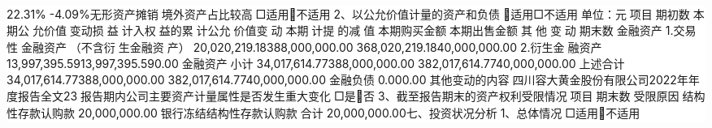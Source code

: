 22.31%
-4.09%无形资产摊销
境外资产占比较高
□适用不适用
2、以公允价值计量的资产和负债
适用□不适用
单位：元
项目
期初数
本期公
允价值
变动损
益
计入权
益的累
计公允
价值变
动
本期
计提
的减
值
本期购买金额
本期出售金额
其
他
变
动
期末数
金融资产
1.交易性
金融资产
（不含衍
生金融资
产）
20,020,219.18388,000,000.00
368,020,219.1840,000,000.00
2.衍生金
融资产
13,997,395.5913,997,395.590.00
金融资产
小计
34,017,614.77388,000,000.00
382,017,614.7740,000,000.00
上述合计
34,017,614.77388,000,000.00
382,017,614.7740,000,000.00
金融负债
0.000.00
其他变动的内容
四川容大黄金股份有限公司2022年年度报告全文23
报告期内公司主要资产计量属性是否发生重大变化
□是否
3、截至报告期末的资产权利受限情况
项目
期末数
受限原因
结构性存款认购款
20,000,000.00
银行冻结结构性存款认购款
合计
20,000,000.00七、投资状况分析
1、总体情况
□适用不适用